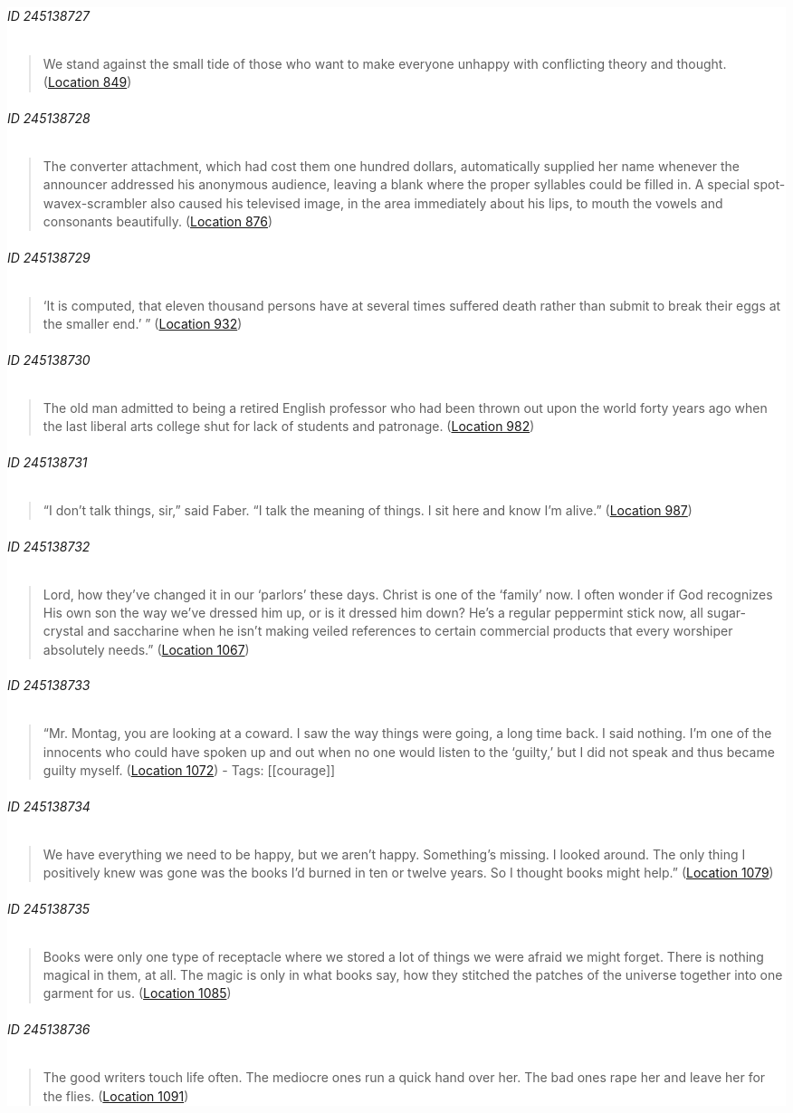 ###### ID 245138727
> We stand against the small tide of those who want to make everyone unhappy with conflicting theory and thought. ([Location 849](https://readwise.io/to_kindle?action=open&asin=B0064CPN7I&location=849))
    
###### ID 245138728
> The converter attachment, which had cost them one hundred dollars, automatically supplied her name whenever the announcer addressed his anonymous audience, leaving a blank where the proper syllables could be filled in. A special spot-wavex-scrambler also caused his televised image, in the area immediately about his lips, to mouth the vowels and consonants beautifully. ([Location 876](https://readwise.io/to_kindle?action=open&asin=B0064CPN7I&location=876))
    
###### ID 245138729
> ‘It is computed, that eleven thousand persons have at several times suffered death rather than submit to break their eggs at the smaller end.’ ” ([Location 932](https://readwise.io/to_kindle?action=open&asin=B0064CPN7I&location=932))
    
###### ID 245138730
> The old man admitted to being a retired English professor who had been thrown out upon the world forty years ago when the last liberal arts college shut for lack of students and patronage. ([Location 982](https://readwise.io/to_kindle?action=open&asin=B0064CPN7I&location=982))
    
###### ID 245138731
> “I don’t talk things, sir,” said Faber. “I talk the meaning of things. I sit here and know I’m alive.” ([Location 987](https://readwise.io/to_kindle?action=open&asin=B0064CPN7I&location=987))
    
###### ID 245138732
> Lord, how they’ve changed it in our ‘parlors’ these days. Christ is one of the ‘family’ now. I often wonder if God recognizes His own son the way we’ve dressed him up, or is it dressed him down? He’s a regular peppermint stick now, all sugar-crystal and saccharine when he isn’t making veiled references to certain commercial products that every worshiper absolutely needs.” ([Location 1067](https://readwise.io/to_kindle?action=open&asin=B0064CPN7I&location=1067))
    
###### ID 245138733
> “Mr. Montag, you are looking at a coward. I saw the way things were going, a long time back. I said nothing. I’m one of the innocents who could have spoken up and out when no one would listen to the ‘guilty,’ but I did not speak and thus became guilty myself. ([Location 1072](https://readwise.io/to_kindle?action=open&asin=B0064CPN7I&location=1072)) 
    - Tags: [[courage]] 
    
###### ID 245138734
> We have everything we need to be happy, but we aren’t happy. Something’s missing. I looked around. The only thing I positively knew was gone was the books I’d burned in ten or twelve years. So I thought books might help.” ([Location 1079](https://readwise.io/to_kindle?action=open&asin=B0064CPN7I&location=1079))
    
###### ID 245138735
> Books were only one type of receptacle where we stored a lot of things we were afraid we might forget. There is nothing magical in them, at all. The magic is only in what books say, how they stitched the patches of the universe together into one garment for us. ([Location 1085](https://readwise.io/to_kindle?action=open&asin=B0064CPN7I&location=1085))
    
###### ID 245138736
> The good writers touch life often. The mediocre ones run a quick hand over her. The bad ones rape her and leave her for the flies. ([Location 1091](https://readwise.io/to_kindle?action=open&asin=B0064CPN7I&location=1091))
    